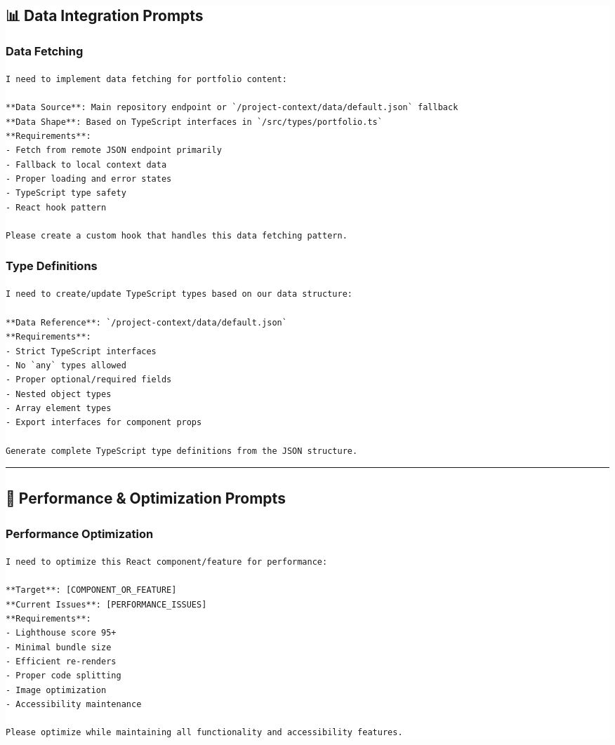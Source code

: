 
## 📊 Data Integration Prompts

### Data Fetching

```
I need to implement data fetching for portfolio content:

**Data Source**: Main repository endpoint or `/project-context/data/default.json` fallback
**Data Shape**: Based on TypeScript interfaces in `/src/types/portfolio.ts`
**Requirements**:
- Fetch from remote JSON endpoint primarily
- Fallback to local context data
- Proper loading and error states
- TypeScript type safety
- React hook pattern

Please create a custom hook that handles this data fetching pattern.
```

### Type Definitions

```
I need to create/update TypeScript types based on our data structure:

**Data Reference**: `/project-context/data/default.json`
**Requirements**:
- Strict TypeScript interfaces
- No `any` types allowed
- Proper optional/required fields
- Nested object types
- Array element types
- Export interfaces for component props

Generate complete TypeScript type definitions from the JSON structure.
```

---

## 🚀 Performance & Optimization Prompts

### Performance Optimization

```
I need to optimize this React component/feature for performance:

**Target**: [COMPONENT_OR_FEATURE]
**Current Issues**: [PERFORMANCE_ISSUES]
**Requirements**:
- Lighthouse score 95+
- Minimal bundle size
- Efficient re-renders
- Proper code splitting
- Image optimization
- Accessibility maintenance

Please optimize while maintaining all functionality and accessibility features.
```
